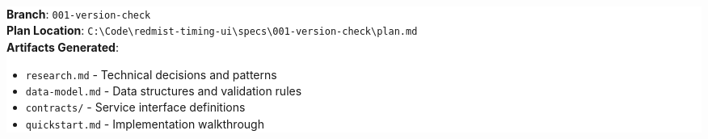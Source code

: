 **Branch**: `001-version-check`  
**Plan Location**: `C:\Code\redmist-timing-ui\specs\001-version-check\plan.md`  
**Artifacts Generated**:
- `research.md` - Technical decisions and patterns
- `data-model.md` - Data structures and validation rules
- `contracts/` - Service interface definitions
- `quickstart.md` - Implementation walkthrough

